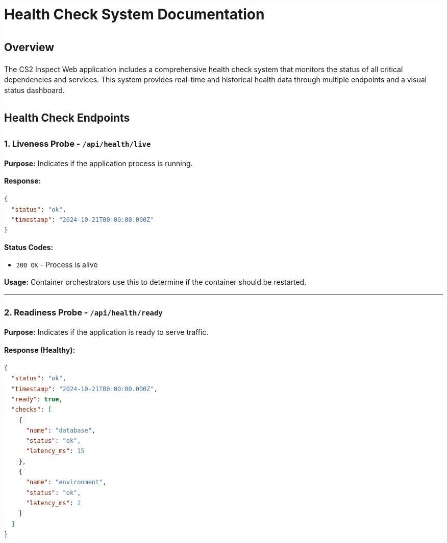 # Health Check System Documentation

## Overview

The CS2 Inspect Web application includes a comprehensive health check system that monitors the status of all critical dependencies and services. This system provides real-time and historical health data through multiple endpoints and a visual status dashboard.

## Health Check Endpoints

### 1. Liveness Probe - `/api/health/live`

**Purpose:** Indicates if the application process is running.

**Response:**
```json
{
  "status": "ok",
  "timestamp": "2024-10-21T00:00:00.000Z"
}
```

**Status Codes:**
- `200 OK` - Process is alive

**Usage:** Container orchestrators use this to determine if the container should be restarted.

---

### 2. Readiness Probe - `/api/health/ready`

**Purpose:** Indicates if the application is ready to serve traffic.

**Response (Healthy):**
```json
{
  "status": "ok",
  "timestamp": "2024-10-21T00:00:00.000Z",
  "ready": true,
  "checks": [
    {
      "name": "database",
      "status": "ok",
      "latency_ms": 15
    },
    {
      "name": "environment",
      "status": "ok",
      "latency_ms": 2
    }
  ]
}
```
